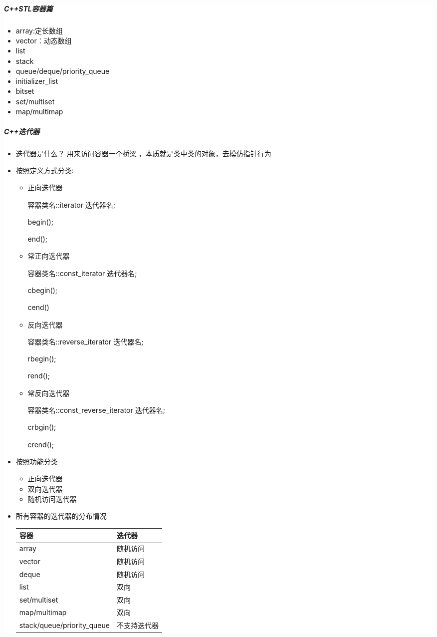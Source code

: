 ##### C++STL容器篇   

+ array:定长数组
+ vector：动态数组  
+ list
+ stack
+ queue/deque/priority_queue
+ initializer_list
+ bitset
+ set/multiset
+ map/multimap 

##### C++迭代器  

+ 迭代器是什么？ 用来访问容器一个桥梁 ，本质就是类中类的对象，去模仿指针行为

+ 按照定义方式分类:

  + 正向迭代器

    容器类名::iterator  迭代器名;

    begin();

    end();

  + 常正向迭代器

    容器类名::const_iterator  迭代器名;

    cbegin();

    cend()

  + 反向迭代器

    容器类名::reverse_iterator 迭代器名;

    rbegin();

    rend();

  + 常反向迭代器

    容器类名::const_reverse_iterator 迭代器名;

    crbgin();

    crend();

+ 按照功能分类
  + 正向迭代器
  + 双向迭代器
  + 随机访问迭代器

+ 所有容器的迭代器的分布情况

  | 容器                       | 迭代器       |
  | -------------------------- | ------------ |
  | array                      | 随机访问     |
  | vector                     | 随机访问     |
  | deque                      | 随机访问     |
  | list                       | 双向         |
  | set/multiset               | 双向         |
  | map/multimap               | 双向         |
  | stack/queue/priority_queue | 不支持迭代器 |
